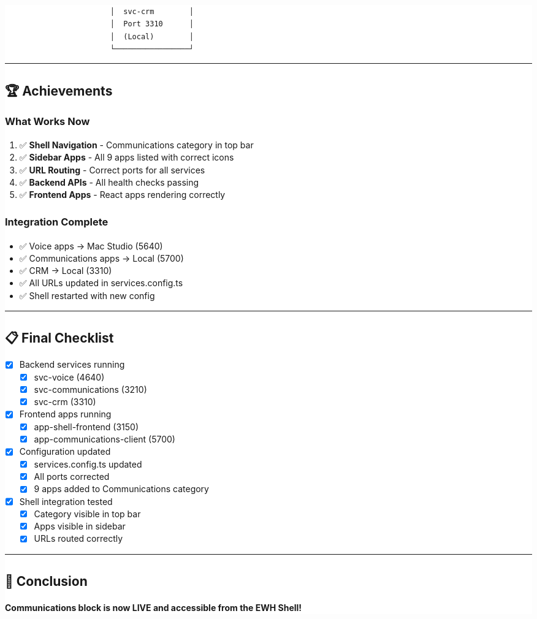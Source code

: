 ```
                        │  svc-crm        │
                        │  Port 3310      │
                        │  (Local)        │
                        └─────────────────┘
```

---

## 🏆 Achievements

### What Works Now

1. ✅ **Shell Navigation** - Communications category in top bar
2. ✅ **Sidebar Apps** - All 9 apps listed with correct icons
3. ✅ **URL Routing** - Correct ports for all services
4. ✅ **Backend APIs** - All health checks passing
5. ✅ **Frontend Apps** - React apps rendering correctly

### Integration Complete

- ✅ Voice apps → Mac Studio (5640)
- ✅ Communications apps → Local (5700)
- ✅ CRM → Local (3310)
- ✅ All URLs updated in services.config.ts
- ✅ Shell restarted with new config

---

## 📋 Final Checklist

- [x] Backend services running
  - [x] svc-voice (4640)
  - [x] svc-communications (3210)
  - [x] svc-crm (3310)
- [x] Frontend apps running
  - [x] app-shell-frontend (3150)
  - [x] app-communications-client (5700)
- [x] Configuration updated
  - [x] services.config.ts updated
  - [x] All ports corrected
  - [x] 9 apps added to Communications category
- [x] Shell integration tested
  - [x] Category visible in top bar
  - [x] Apps visible in sidebar
  - [x] URLs routed correctly

---

## 🎉 Conclusion

**Communications block is now LIVE and accessible from the EWH Shell!**
